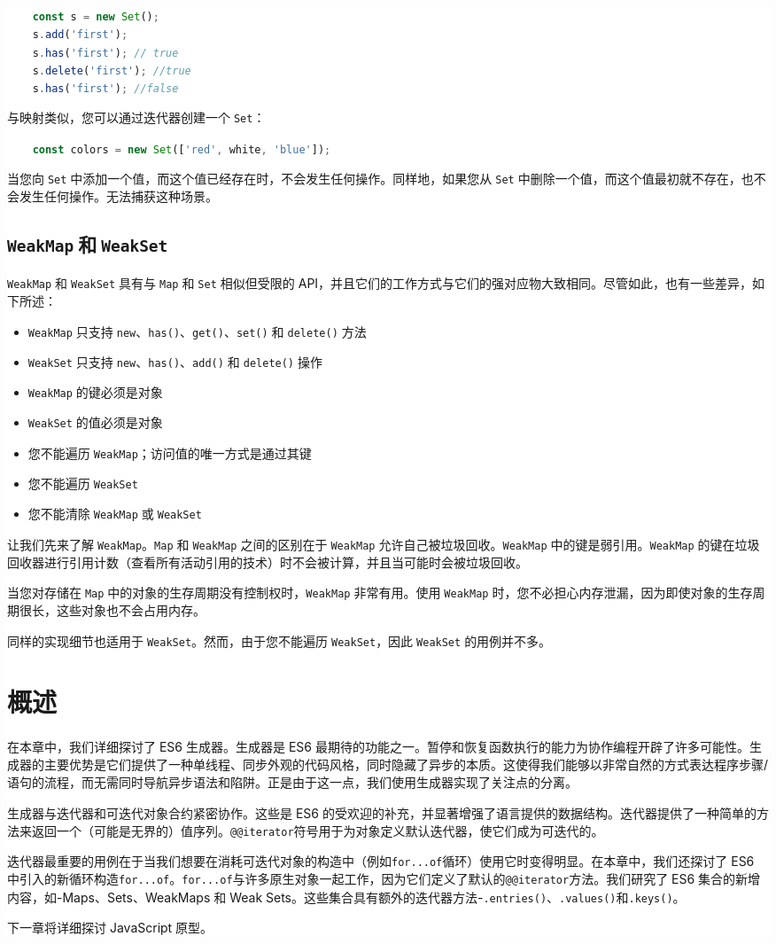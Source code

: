 ```js
    const s = new Set(); 
    s.add('first'); 
    s.has('first'); // true 
    s.delete('first'); //true 
    s.has('first'); //false 

```

与映射类似，您可以通过迭代器创建一个 `Set`：

```js
    const colors = new Set(['red', white, 'blue']); 

```

当您向 `Set` 中添加一个值，而这个值已经存在时，不会发生任何操作。同样地，如果您从 `Set` 中删除一个值，而这个值最初就不存在，也不会发生任何操作。无法捕获这种场景。

## `WeakMap` 和 `WeakSet`

`WeakMap` 和 `WeakSet` 具有与 `Map` 和 `Set` 相似但受限的 API，并且它们的工作方式与它们的强对应物大致相同。尽管如此，也有一些差异，如下所述：

+   `WeakMap` 只支持 `new`、`has()`、`get()`、`set()` 和 `delete()` 方法

+   `WeakSet` 只支持 `new`、`has()`、`add()` 和 `delete()` 操作

+   `WeakMap` 的键必须是对象

+   `WeakSet` 的值必须是对象

+   您不能遍历 `WeakMap`；访问值的唯一方式是通过其键

+   您不能遍历 `WeakSet`

+   您不能清除 `WeakMap` 或 `WeakSet`

让我们先来了解 `WeakMap`。`Map` 和 `WeakMap` 之间的区别在于 `WeakMap` 允许自己被垃圾回收。`WeakMap` 中的键是弱引用。`WeakMap` 的键在垃圾回收器进行引用计数（查看所有活动引用的技术）时不会被计算，并且当可能时会被垃圾回收。

当您对存储在 `Map` 中的对象的生存周期没有控制权时，`WeakMap` 非常有用。使用 `WeakMap` 时，您不必担心内存泄漏，因为即使对象的生存周期很长，这些对象也不会占用内存。

同样的实现细节也适用于 `WeakSet`。然而，由于您不能遍历 `WeakSet`，因此 `WeakSet` 的用例并不多。

# 概述

在本章中，我们详细探讨了 ES6 生成器。生成器是 ES6 最期待的功能之一。暂停和恢复函数执行的能力为协作编程开辟了许多可能性。生成器的主要优势是它们提供了一种单线程、同步外观的代码风格，同时隐藏了异步的本质。这使得我们能够以非常自然的方式表达程序步骤/语句的流程，而无需同时导航异步语法和陷阱。正是由于这一点，我们使用生成器实现了关注点的分离。

生成器与迭代器和可迭代对象合约紧密协作。这些是 ES6 的受欢迎的补充，并显著增强了语言提供的数据结构。迭代器提供了一种简单的方法来返回一个（可能是无界的）值序列。`@@iterator`符号用于为对象定义默认迭代器，使它们成为可迭代的。

迭代器最重要的用例在于当我们想要在消耗可迭代对象的构造中（例如`for...of`循环）使用它时变得明显。在本章中，我们还探讨了 ES6 中引入的新循环构造`for...of`。`for...of`与许多原生对象一起工作，因为它们定义了默认的`@@iterator`方法。我们研究了 ES6 集合的新增内容，如-Maps、Sets、WeakMaps 和 Weak Sets。这些集合具有额外的迭代器方法-`.entries()`、`.values()`和`.keys()`。

下一章将详细探讨 JavaScript 原型。
